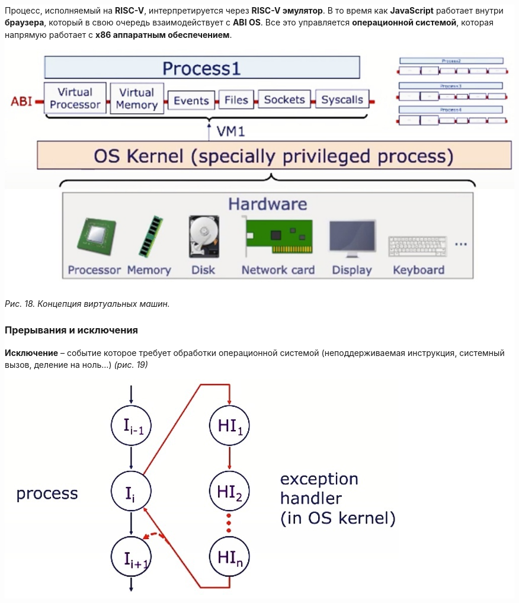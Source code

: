 Процесс, исполняемый на **RISC-V**, интерпретируется через **RISC-V эмулятор**. В то время как **JavaScript** работает внутри **браузера**, который в свою очередь взаимодействует с **ABI OS**. Все это управляется **операционной системой**, которая напрямую работает с **x86 аппаратным обеспечением**.

![../.pic/Lectures/17.%20Virtual%20memory.%20Operating%20systems/fig_18.jpg](../.pic/Lectures/17.%20Virtual%20memory.%20Operating%20systems/fig_18.jpg)

*Рис. 18. Концепция виртуальных машин.*

### Прерывания и исключения

**Исключение** – событие которое требует обработки операционной системой (неподдерживаемая инструкция, системный вызов, деление на ноль…) *(рис. 19)*

![../.pic/Lectures/17.%20Virtual%20memory.%20Operating%20systems/fig_19.jpg](../.pic/Lectures/17.%20Virtual%20memory.%20Operating%20systems/fig_19.jpg)
